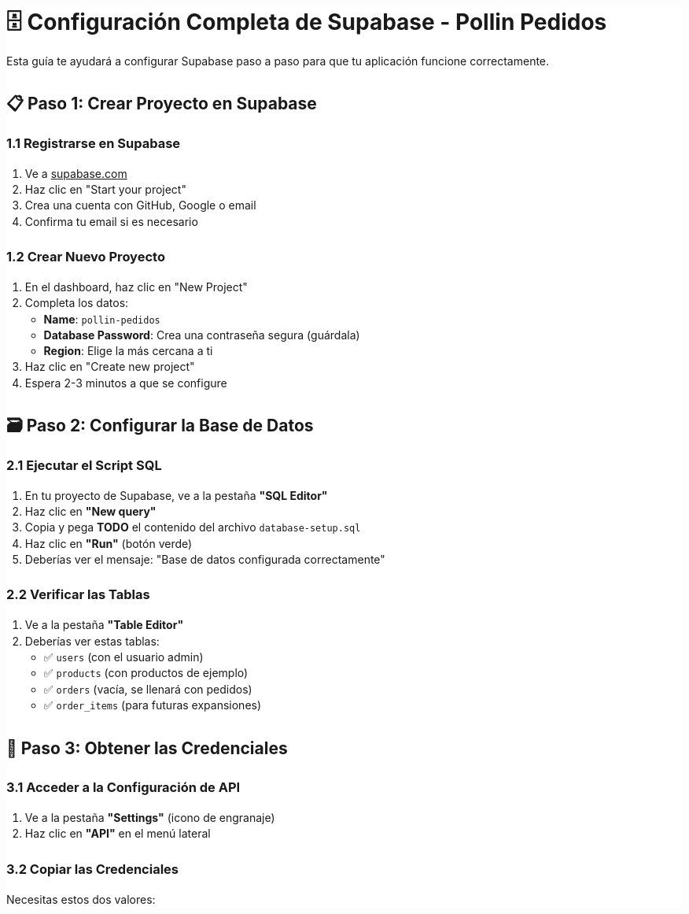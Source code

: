 # 🗄️ Configuración Completa de Supabase - Pollin Pedidos

Esta guía te ayudará a configurar Supabase paso a paso para que tu aplicación funcione correctamente.

## 📋 Paso 1: Crear Proyecto en Supabase

### 1.1 Registrarse en Supabase
1. Ve a [supabase.com](https://supabase.com)
2. Haz clic en "Start your project"
3. Crea una cuenta con GitHub, Google o email
4. Confirma tu email si es necesario

### 1.2 Crear Nuevo Proyecto
1. En el dashboard, haz clic en "New Project"
2. Completa los datos:
   - **Name**: `pollin-pedidos`
   - **Database Password**: Crea una contraseña segura (guárdala)
   - **Region**: Elige la más cercana a ti
3. Haz clic en "Create new project"
4. Espera 2-3 minutos a que se configure

## 🗃️ Paso 2: Configurar la Base de Datos

### 2.1 Ejecutar el Script SQL
1. En tu proyecto de Supabase, ve a la pestaña **"SQL Editor"**
2. Haz clic en **"New query"**
3. Copia y pega **TODO** el contenido del archivo `database-setup.sql`
4. Haz clic en **"Run"** (botón verde)
5. Deberías ver el mensaje: "Base de datos configurada correctamente"

### 2.2 Verificar las Tablas
1. Ve a la pestaña **"Table Editor"**
2. Deberías ver estas tablas:
   - ✅ `users` (con el usuario admin)
   - ✅ `products` (con productos de ejemplo)
   - ✅ `orders` (vacía, se llenará con pedidos)
   - ✅ `order_items` (para futuras expansiones)

## 🔑 Paso 3: Obtener las Credenciales

### 3.1 Acceder a la Configuración de API
1. Ve a la pestaña **"Settings"** (icono de engranaje)
2. Haz clic en **"API"** en el menú lateral

### 3.2 Copiar las Credenciales
Necesitas estos dos valores:
